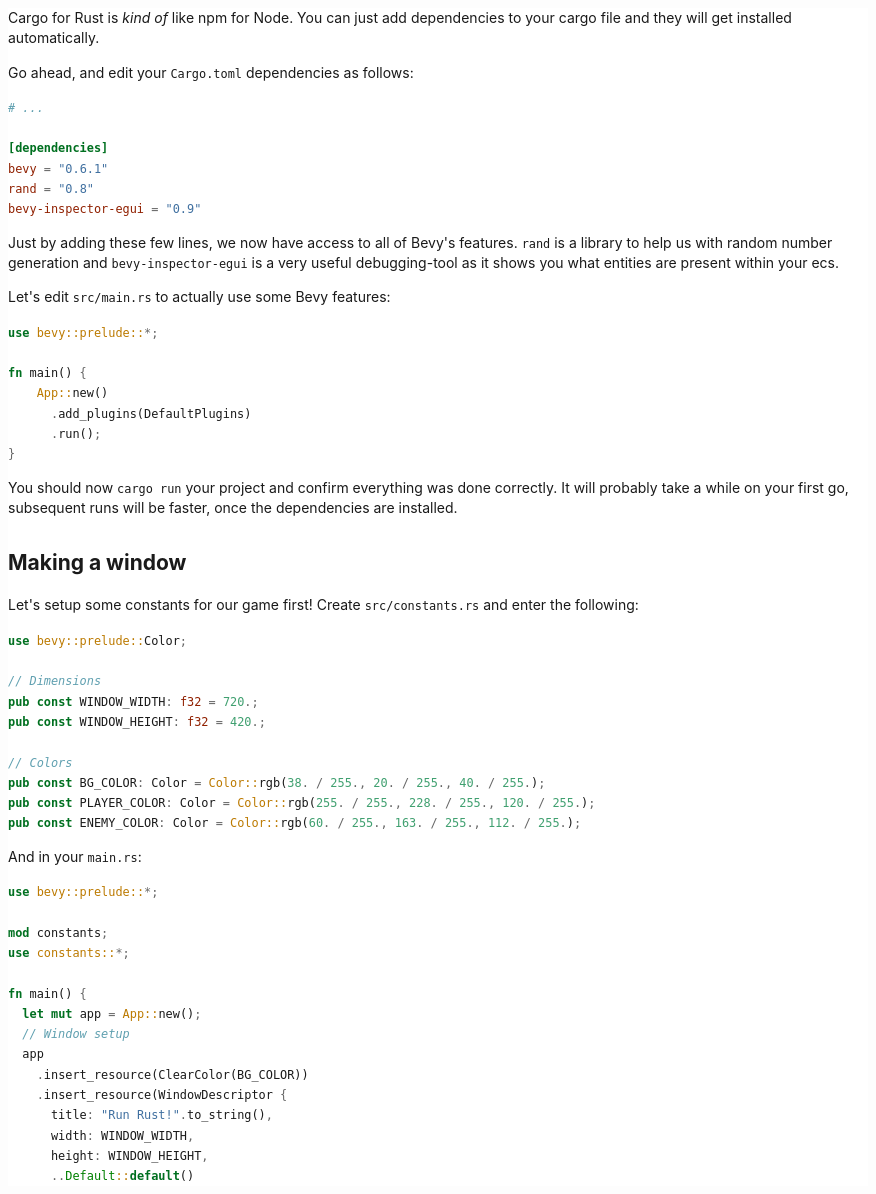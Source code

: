 <span class="keyword">Cargo</span> for Rust is <i>kind of</i> like <span class="keyword">npm</span> for Node. You can just add dependencies to your cargo file and they will get installed automatically.

Go ahead, and edit your `Cargo.toml` dependencies as follows:

```toml
# ...

[dependencies]
bevy = "0.6.1"
rand = "0.8"
bevy-inspector-egui = "0.9"
```

Just by adding these few lines, we now have access to all of Bevy's features. `rand` is a library to help us with random number generation and `bevy-inspector-egui` is a very useful debugging-tool as it shows you what entities are present within your ecs.

Let's edit `src/main.rs` to actually use some Bevy features:

```rust
use bevy::prelude::*;

fn main() {
    App::new()
      .add_plugins(DefaultPlugins)
      .run();
}
```

You should now `cargo run` your project and confirm everything was done correctly. It will probably take a while on your first go, subsequent runs will be faster, once the dependencies are installed.

## Making a window

Let's setup some constants for our game first! Create `src/constants.rs` and enter the following:

```rust
use bevy::prelude::Color;

// Dimensions
pub const WINDOW_WIDTH: f32 = 720.;
pub const WINDOW_HEIGHT: f32 = 420.;

// Colors
pub const BG_COLOR: Color = Color::rgb(38. / 255., 20. / 255., 40. / 255.);
pub const PLAYER_COLOR: Color = Color::rgb(255. / 255., 228. / 255., 120. / 255.);
pub const ENEMY_COLOR: Color = Color::rgb(60. / 255., 163. / 255., 112. / 255.);
```

And in your `main.rs`:

```rust
use bevy::prelude::*;

mod constants;
use constants::*;

fn main() {
  let mut app = App::new();
  // Window setup
  app
    .insert_resource(ClearColor(BG_COLOR))
    .insert_resource(WindowDescriptor {
      title: "Run Rust!".to_string(),
      width: WINDOW_WIDTH,
      height: WINDOW_HEIGHT,
      ..Default::default()
```